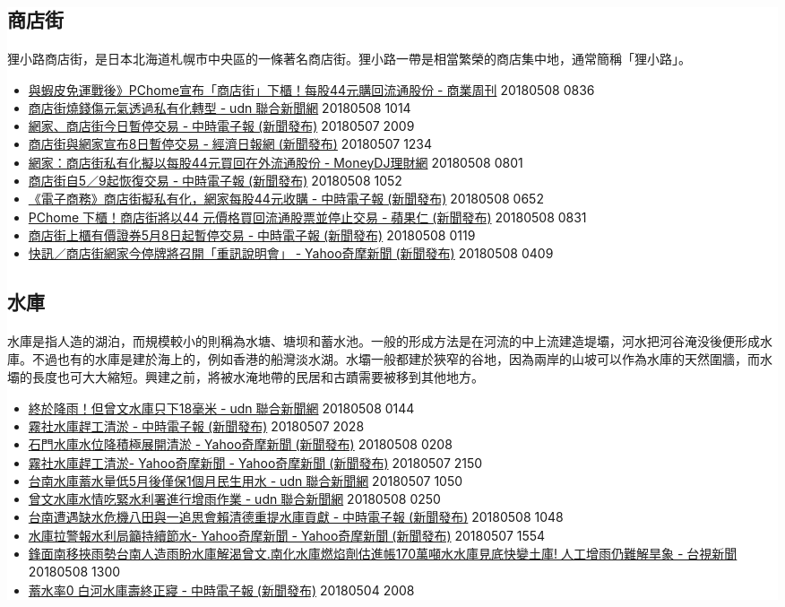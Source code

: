 ## 商店街

狸小路商店街，是日本北海道札幌市中央區的一條著名商店街。狸小路一帶是相當繁榮的商店集中地，通常簡稱「狸小路」。
- [與蝦皮免運戰後》PChome宣布「商店街」下櫃！每股44元購回流通股份 - 商業周刊](https://www.businessweekly.com.tw/article.aspx?id=35229&type=Indep "與蝦皮免運戰後》PChome宣布「商店街」下櫃！每股44元購回流通股份 - 商業周刊") 20180508 0836
- [商店街燒錢傷元氣透過私有化轉型 - udn 聯合新聞網](https://udn.com/news/story/7239/3130613?from=udn-ch1_breaknews-1-cate6-news "商店街燒錢傷元氣透過私有化轉型 - udn 聯合新聞網") 20180508 1014
- [網家、商店街今日暫停交易 - 中時電子報 (新聞發布)](http://www.chinatimes.com/newspapers/20180508000402-260206 "網家、商店街今日暫停交易 - 中時電子報 (新聞發布)") 20180507 2009
- [商店街與網家宣布8日暫停交易 - 經濟日報網 (新聞發布)](https://money.udn.com/money/story/5641/3128770 "商店街與網家宣布8日暫停交易 - 經濟日報網 (新聞發布)") 20180507 1234
- [網家：商店街私有化擬以每股44元買回在外流通股份 - MoneyDJ理財網](https://www.moneydj.com/KMDJ/News/NewsViewer.aspx?a=eadf9d61-1c98-44ff-b748-2ae5c59db169 "網家：商店街私有化擬以每股44元買回在外流通股份 - MoneyDJ理財網") 20180508 0801
- [商店街自5／9起恢復交易 - 中時電子報 (新聞發布)](http://www.chinatimes.com/realtimenews/20180508004124-260410 "商店街自5／9起恢復交易 - 中時電子報 (新聞發布)") 20180508 1052
- [《電子商務》商店街擬私有化，網家每股44元收購 - 中時電子報 (新聞發布)](http://www.chinatimes.com/realtimenews/20180508002844-260410 "《電子商務》商店街擬私有化，網家每股44元收購 - 中時電子報 (新聞發布)") 20180508 0652
- [PChome 下櫃！商店街將以44 元價格買回流通股票並停止交易 - 蘋果仁 (新聞發布)](https://applealmond.com/posts/31645 "PChome 下櫃！商店街將以44 元價格買回流通股票並停止交易 - 蘋果仁 (新聞發布)") 20180508 0831
- [商店街上櫃有價證券5月8日起暫停交易 - 中時電子報 (新聞發布)](http://www.chinatimes.com/realtimenews/20180508001355-260410 "商店街上櫃有價證券5月8日起暫停交易 - 中時電子報 (新聞發布)") 20180508 0119
- [快訊／商店街網家今停牌將召開「重訊說明會」 - Yahoo奇摩新聞 (新聞發布)](https://tw.news.yahoo.com/%E5%BF%AB%E8%A8%8A-%E5%95%86%E5%BA%97%E8%A1%97%E7%B6%B2%E5%AE%B6%E4%BB%8A%E5%81%9C%E7%89%8C-%E5%B0%87%E5%8F%AC%E9%96%8B-%E9%87%8D%E8%A8%8A%E8%AA%AA%E6%98%8E%E6%9C%83-035541391.html "快訊／商店街網家今停牌將召開「重訊說明會」 - Yahoo奇摩新聞 (新聞發布)") 20180508 0409

## 水庫

水庫是指人造的湖泊，而規模較小的則稱為水塘、塘坝和蓄水池。一般的形成方法是在河流的中上流建造堤壩，河水把河谷淹没後便形成水庫。不過也有的水庫是建於海上的，例如香港的船灣淡水湖。水壩一般都建於狹窄的谷地，因為兩岸的山坡可以作為水庫的天然圍牆，而水壩的長度也可大大縮短。興建之前，將被水淹地帶的民居和古蹟需要被移到其他地方。
- [終於降雨！但曾文水庫只下18毫米 - udn 聯合新聞網](https://udn.com/news/story/7266/3129442 "終於降雨！但曾文水庫只下18毫米 - udn 聯合新聞網") 20180508 0144
- [霧社水庫趕工清淤 - 中時電子報 (新聞發布)](http://www.chinatimes.com/newspapers/20180508000704-260107 "霧社水庫趕工清淤 - 中時電子報 (新聞發布)") 20180507 2028
- [石門水庫水位降積極展開清淤 - Yahoo奇摩新聞 (新聞發布)](https://tw.news.yahoo.com/%E7%9F%B3%E9%96%80%E6%B0%B4%E5%BA%AB%E6%B0%B4%E4%BD%8D%E9%99%8D-%E7%A9%8D%E6%A5%B5%E5%B1%95%E9%96%8B%E6%B8%85%E6%B7%A4-014137012.html "石門水庫水位降積極展開清淤 - Yahoo奇摩新聞 (新聞發布)") 20180508 0208
- [霧社水庫趕工清淤- Yahoo奇摩新聞 - Yahoo奇摩新聞 (新聞發布)](https://tw.news.yahoo.com/%E9%9C%A7%E7%A4%BE%E6%B0%B4%E5%BA%AB-%E8%B6%95%E5%B7%A5%E6%B8%85%E6%B7%A4-215010653.html "霧社水庫趕工清淤- Yahoo奇摩新聞 - Yahoo奇摩新聞 (新聞發布)") 20180507 2150
- [台南水庫蓄水量低5月後僅保1個月民生用水 - udn 聯合新聞網](https://udn.com/news/story/7326/3128621 "台南水庫蓄水量低5月後僅保1個月民生用水 - udn 聯合新聞網") 20180507 1050
- [曾文水庫水情吃緊水利署進行增雨作業 - udn 聯合新聞網](https://udn.com/news/story/7266/3129631 "曾文水庫水情吃緊水利署進行增雨作業 - udn 聯合新聞網") 20180508 0250
- [台南遭遇缺水危機八田與一追思會賴清德重提水庫貢獻 - 中時電子報 (新聞發布)](http://www.chinatimes.com/realtimenews/20180508004114-260405 "台南遭遇缺水危機八田與一追思會賴清德重提水庫貢獻 - 中時電子報 (新聞發布)") 20180508 1048
- [水庫拉警報水利局籲持續節水- Yahoo奇摩新聞 - Yahoo奇摩新聞 (新聞發布)](https://tw.news.yahoo.com/%E6%B0%B4%E5%BA%AB%E6%8B%89%E8%AD%A6%E5%A0%B1-%E6%B0%B4%E5%88%A9%E5%B1%80%E7%B1%B2%E6%8C%81%E7%BA%8C%E7%AF%80%E6%B0%B4-132600850.html "水庫拉警報水利局籲持續節水- Yahoo奇摩新聞 - Yahoo奇摩新聞 (新聞發布)") 20180507 1554
- [鋒面南移挾雨勢台南人造雨盼水庫解渴曾文.南化水庫燃焰劑估進帳170萬噸水水庫見底快變土庫! 人工增雨仍難解旱象 - 台視新聞](https://www.ttv.com.tw/news/view/default.asp?i=10705080028300L&from=579 "鋒面南移挾雨勢台南人造雨盼水庫解渴曾文.南化水庫燃焰劑估進帳170萬噸水水庫見底快變土庫! 人工增雨仍難解旱象 - 台視新聞") 20180508 1300
- [蓄水率0 白河水庫壽終正寢 - 中時電子報 (新聞發布)](http://www.chinatimes.com/newspapers/20180505000484-260102 "蓄水率0 白河水庫壽終正寢 - 中時電子報 (新聞發布)") 20180504 2008
